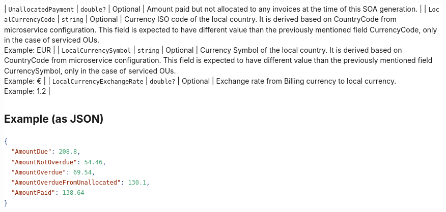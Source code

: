 | `UnallocatedPayment` | `double?` | Optional | Amount paid but not allocated to any invoices at the time of this SOA generation. |
| `LocalCurrencyCode` | `string` | Optional | Currency ISO code of the local country. It is derived based on CountryCode from microservice configuration. This field is expected to have different value than the previously mentioned field CurrencyCode, only in the case of serviced OUs.<br>Example: EUR |
| `LocalCurrencySymbol` | `string` | Optional | Currency Symbol of the local country. It is derived based on CountryCode from microservice configuration. This field is expected to have different value than the previously mentioned field CurrencySymbol, only in the case of serviced OUs.<br>Example: € |
| `LocalCurrencyExchangeRate` | `double?` | Optional | Exchange rate from Billing currency to local currency.<br>Example: 1.2 |

## Example (as JSON)

```json
{
  "AmountDue": 208.8,
  "AmountNotOverdue": 54.46,
  "AmountOverdue": 69.54,
  "AmountOverdueFromUnallocated": 130.1,
  "AmountPaid": 138.64
}
```

